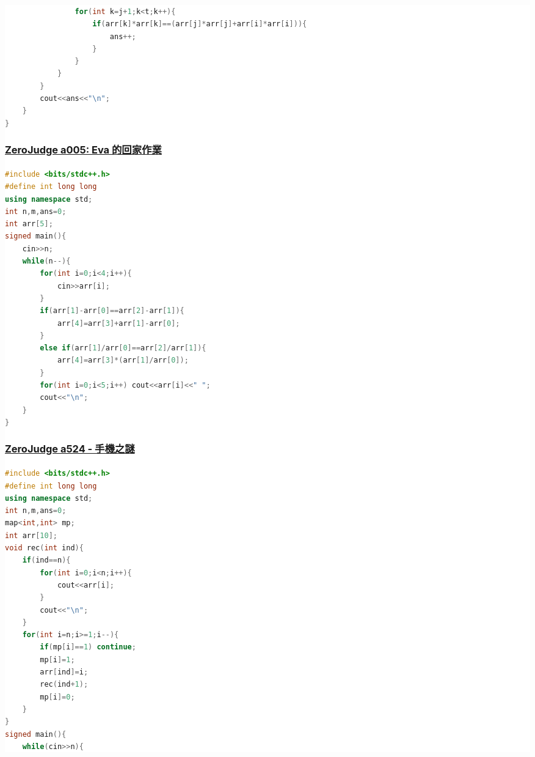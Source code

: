 ```cpp
                for(int k=j+1;k<t;k++){
                    if(arr[k]*arr[k]==(arr[j]*arr[j]+arr[i]*arr[i])){
                        ans++;
                    }
                }
            }
        }
        cout<<ans<<"\n";
    }
}
```
### [ZeroJudge a005: Eva 的回家作業](https://zerojudge.tw/ShowProblem?problemid=a005 "Title")
```cpp
#include <bits/stdc++.h>
#define int long long
using namespace std;
int n,m,ans=0;
int arr[5];
signed main(){
    cin>>n;
    while(n--){
        for(int i=0;i<4;i++){
            cin>>arr[i];
        }
        if(arr[1]-arr[0]==arr[2]-arr[1]){
            arr[4]=arr[3]+arr[1]-arr[0];
        }
        else if(arr[1]/arr[0]==arr[2]/arr[1]){
            arr[4]=arr[3]*(arr[1]/arr[0]);
        }
        for(int i=0;i<5;i++) cout<<arr[i]<<" ";
        cout<<"\n";
    }
}
```
### [ZeroJudge a524 - 手機之謎](https://zerojudge.tw/ShowProblem?problemid=a524 "Title")
```cpp
#include <bits/stdc++.h>
#define int long long
using namespace std;
int n,m,ans=0;
map<int,int> mp;
int arr[10];
void rec(int ind){
    if(ind==n){
        for(int i=0;i<n;i++){
            cout<<arr[i];
        }
        cout<<"\n";
    }
    for(int i=n;i>=1;i--){
        if(mp[i]==1) continue;
        mp[i]=1;
        arr[ind]=i;
        rec(ind+1);
        mp[i]=0;
    }
}
signed main(){
    while(cin>>n){
```